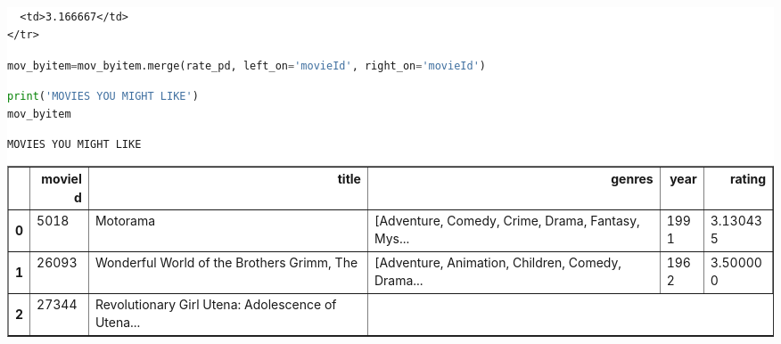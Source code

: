       <td>3.166667</td>
    </tr>
  </tbody>
</table>
</div>




```python
mov_byitem=mov_byitem.merge(rate_pd, left_on='movieId', right_on='movieId')
```


```python
print('MOVIES YOU MIGHT LIKE')
mov_byitem
```

    MOVIES YOU MIGHT LIKE





<div>
<style scoped>
    .dataframe tbody tr th:only-of-type {
        vertical-align: middle;
    }

    .dataframe tbody tr th {
        vertical-align: top;
    }

    .dataframe thead th {
        text-align: right;
    }
</style>
<table border="1" class="dataframe">
  <thead>
    <tr style="text-align: right;">
      <th></th>
      <th>movieId</th>
      <th>title</th>
      <th>genres</th>
      <th>year</th>
      <th>rating</th>
    </tr>
  </thead>
  <tbody>
    <tr>
      <th>0</th>
      <td>5018</td>
      <td>Motorama</td>
      <td>[Adventure, Comedy, Crime, Drama, Fantasy, Mys...</td>
      <td>1991</td>
      <td>3.130435</td>
    </tr>
    <tr>
      <th>1</th>
      <td>26093</td>
      <td>Wonderful World of the Brothers Grimm, The</td>
      <td>[Adventure, Animation, Children, Comedy, Drama...</td>
      <td>1962</td>
      <td>3.500000</td>
    </tr>
    <tr>
      <th>2</th>
      <td>27344</td>
      <td>Revolutionary Girl Utena: Adolescence of Utena...</td>